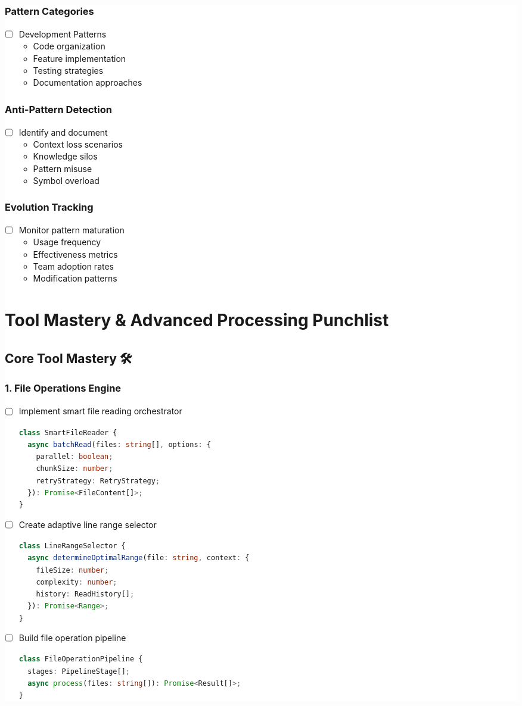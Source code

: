 ### Pattern Categories
- [ ] Development Patterns
  - Code organization
  - Feature implementation
  - Testing strategies
  - Documentation approaches

### Anti-Pattern Detection
- [ ] Identify and document
  - Context loss scenarios
  - Knowledge silos
  - Pattern misuse
  - Symbol overload

### Evolution Tracking
- [ ] Monitor pattern maturation
  - Usage frequency
  - Effectiveness metrics
  - Team adoption rates
  - Modification patterns

# Tool Mastery & Advanced Processing Punchlist

## Core Tool Mastery 🛠️

### 1. File Operations Engine
- [ ] Implement smart file reading orchestrator
  ```typescript
  class SmartFileReader {
    async batchRead(files: string[], options: {
      parallel: boolean;
      chunkSize: number;
      retryStrategy: RetryStrategy;
    }): Promise<FileContent[]>;
  }
  ```
- [ ] Create adaptive line range selector
  ```typescript
  class LineRangeSelector {
    async determineOptimalRange(file: string, context: {
      fileSize: number;
      complexity: number;
      history: ReadHistory[];
    }): Promise<Range>;
  }
  ```
- [ ] Build file operation pipeline
  ```typescript
  class FileOperationPipeline {
    stages: PipelineStage[];
    async process(files: string[]): Promise<Result[]>;
  }
  ```
